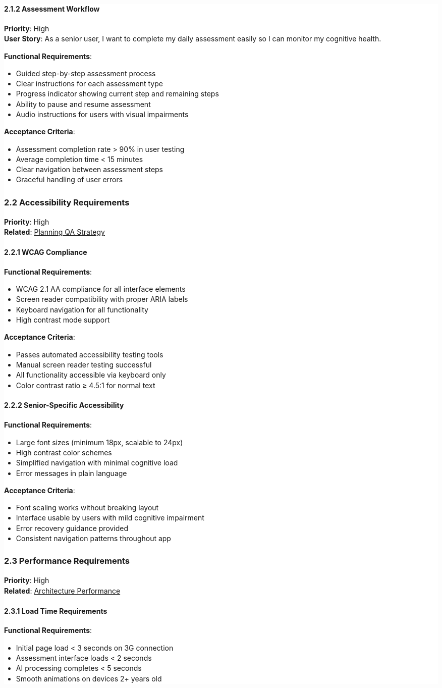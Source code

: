 #### 2.1.2 Assessment Workflow
**Priority**: High  
**User Story**: As a senior user, I want to complete my daily assessment easily so I can monitor my cognitive health.

**Functional Requirements**:
- Guided step-by-step assessment process
- Clear instructions for each assessment type
- Progress indicator showing current step and remaining steps
- Ability to pause and resume assessment
- Audio instructions for users with visual impairments

**Acceptance Criteria**:
- Assessment completion rate > 90% in user testing
- Average completion time < 15 minutes
- Clear navigation between assessment steps
- Graceful handling of user errors

### 2.2 Accessibility Requirements
**Priority**: High  
**Related**: [Planning QA Strategy](planning.md#accessibility-testing)

#### 2.2.1 WCAG Compliance
**Functional Requirements**:
- WCAG 2.1 AA compliance for all interface elements
- Screen reader compatibility with proper ARIA labels
- Keyboard navigation for all functionality
- High contrast mode support

**Acceptance Criteria**:
- Passes automated accessibility testing tools
- Manual screen reader testing successful
- All functionality accessible via keyboard only
- Color contrast ratio ≥ 4.5:1 for normal text

#### 2.2.2 Senior-Specific Accessibility
**Functional Requirements**:
- Large font sizes (minimum 18px, scalable to 24px)
- High contrast color schemes
- Simplified navigation with minimal cognitive load
- Error messages in plain language

**Acceptance Criteria**:
- Font scaling works without breaking layout
- Interface usable by users with mild cognitive impairment
- Error recovery guidance provided
- Consistent navigation patterns throughout app

### 2.3 Performance Requirements
**Priority**: High  
**Related**: [Architecture Performance](architecture.md#performance-requirements)

#### 2.3.1 Load Time Requirements
**Functional Requirements**:
- Initial page load < 3 seconds on 3G connection
- Assessment interface loads < 2 seconds
- AI processing completes < 5 seconds
- Smooth animations on devices 2+ years old
